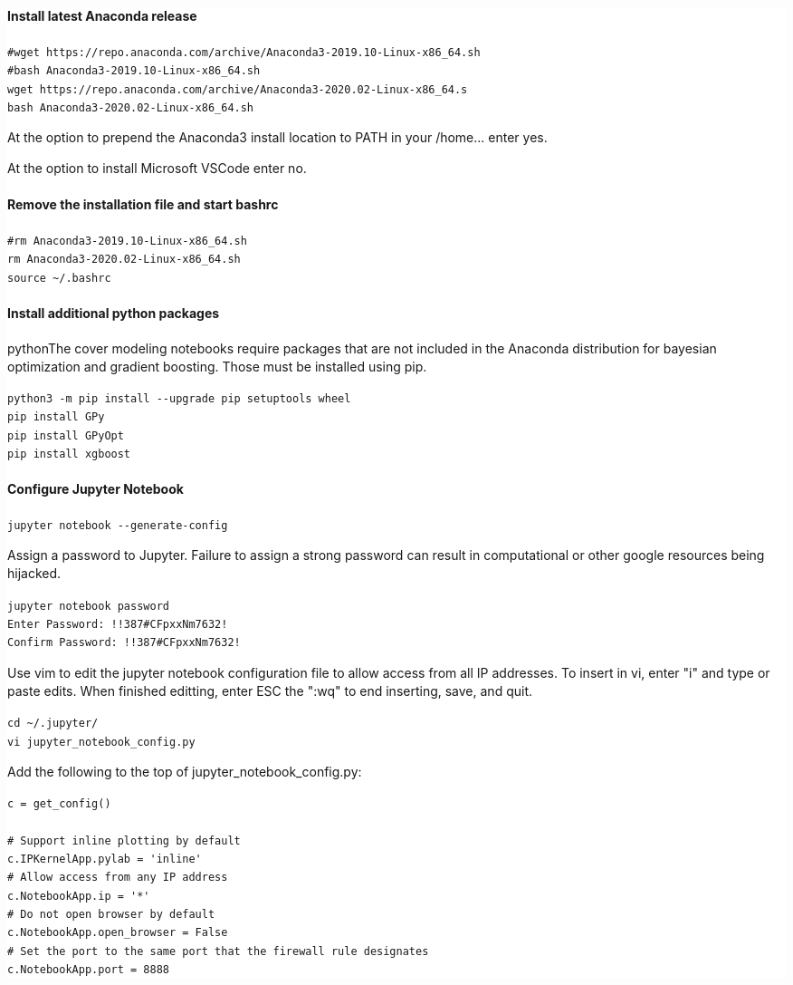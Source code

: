 #### Install latest Anaconda release
```
#wget https://repo.anaconda.com/archive/Anaconda3-2019.10-Linux-x86_64.sh
#bash Anaconda3-2019.10-Linux-x86_64.sh
wget https://repo.anaconda.com/archive/Anaconda3-2020.02-Linux-x86_64.s
bash Anaconda3-2020.02-Linux-x86_64.sh
```

At the option to prepend the Anaconda3 install location to PATH in your /home... enter yes.

At the option to install Microsoft VSCode enter no.

#### Remove the installation file and start bashrc
```
#rm Anaconda3-2019.10-Linux-x86_64.sh
rm Anaconda3-2020.02-Linux-x86_64.sh
source ~/.bashrc
```

#### Install additional python packages
pythonThe cover modeling notebooks require packages that are not included in the Anaconda distribution for bayesian optimization and gradient boosting. Those must be installed using pip.

```
python3 -m pip install --upgrade pip setuptools wheel
pip install GPy
pip install GPyOpt
pip install xgboost
```

#### Configure Jupyter Notebook
`jupyter notebook --generate-config`

Assign a password to Jupyter. Failure to assign a strong password can result in computational or other google resources being hijacked.

```
jupyter notebook password
Enter Password: !!387#CFpxxNm7632!
Confirm Password: !!387#CFpxxNm7632!
```

Use vim to edit the jupyter notebook configuration file to allow access from all IP addresses. To insert in vi, enter "i" and type or paste edits. When finished editting, enter ESC the ":wq" to end inserting, save, and quit.

```
cd ~/.jupyter/
vi jupyter_notebook_config.py
```

Add the following to the top of jupyter_notebook_config.py:

```
c = get_config()

# Support inline plotting by default
c.IPKernelApp.pylab = 'inline'
# Allow access from any IP address
c.NotebookApp.ip = '*'
# Do not open browser by default
c.NotebookApp.open_browser = False
# Set the port to the same port that the firewall rule designates
c.NotebookApp.port = 8888
```
